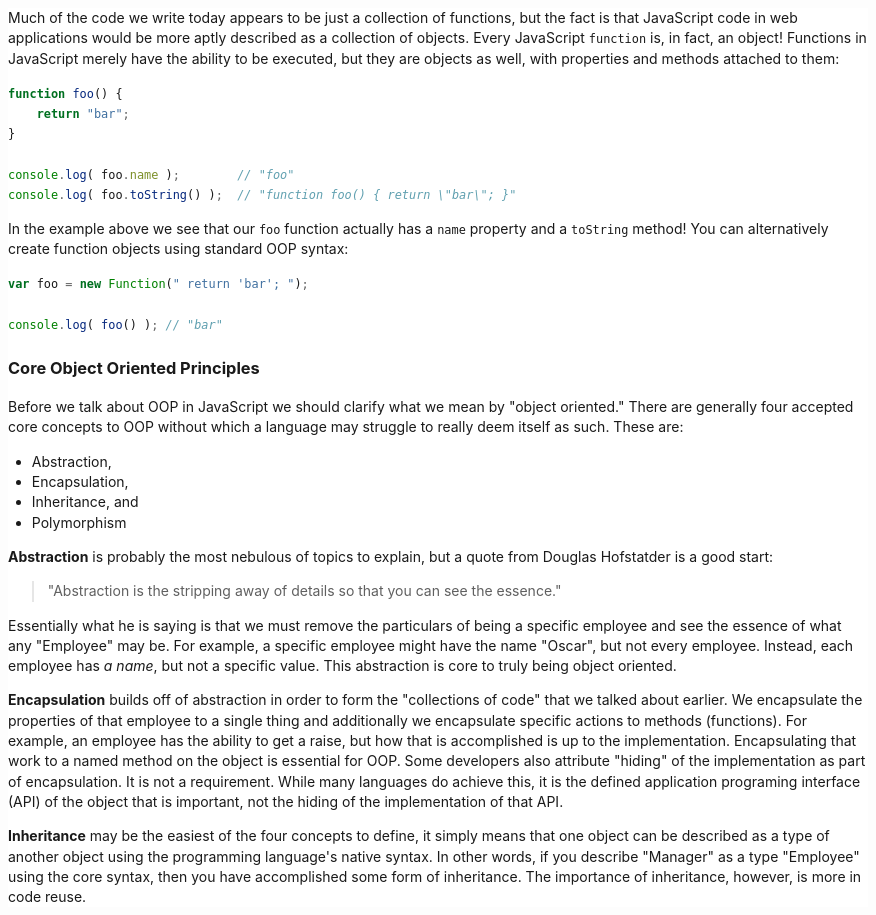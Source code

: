 Much of the code we write today appears to be just a collection of functions, but the fact is that JavaScript code in web applications would be more aptly described as a collection of objects. Every JavaScript `function` is, in fact, an object! Functions in JavaScript merely have the ability to be executed, but they are objects as well, with properties and methods attached to them:

```js
function foo() {
    return "bar";
}

console.log( foo.name );        // "foo"
console.log( foo.toString() );  // "function foo() { return \"bar\"; }"
```

In the example above we see that our `foo` function actually has a `name` property and a `toString` method! You can alternatively create function objects using standard OOP syntax:

```js
var foo = new Function(" return 'bar'; ");

console.log( foo() ); // "bar"
```

### Core Object Oriented Principles

Before we talk about OOP in JavaScript we should clarify what we mean by "object oriented." There are generally four accepted core concepts to OOP without which a language may struggle to really deem itself as such. These are:

* Abstraction,
* Encapsulation,
* Inheritance, and
* Polymorphism

**Abstraction** is probably the most nebulous of topics to explain, but a quote from Douglas Hofstatder is a good start:

> "Abstraction is the stripping away of details so that you can see the essence."

Essentially what he is saying is that we must remove the particulars of being a specific employee and see the essence of what any "Employee" may be. For example, a specific employee might have the name "Oscar", but not every employee. Instead, each employee has _a name_, but not a specific value. This abstraction is core to truly being object oriented.

**Encapsulation** builds off of abstraction in order to form the "collections of code" that we talked about earlier. We encapsulate the properties of that employee to a single thing and additionally we encapsulate specific actions to methods (functions). For example, an employee has the ability to get a raise, but how that is accomplished is up to the implementation. Encapsulating that work to a named method on the object is essential for OOP. Some developers also attribute "hiding" of the implementation as part of encapsulation. It is not a requirement. While many languages do achieve this, it is the defined application programing interface (API) of the object that is important, not the hiding of the implementation of that API.

**Inheritance** may be the easiest of the four concepts to define, it simply means that one object can be described as a type of another object using the programming language's native syntax. In other words, if you describe "Manager" as a type "Employee" using the core syntax, then you have accomplished some form of inheritance. The importance of inheritance, however, is more in code reuse.
